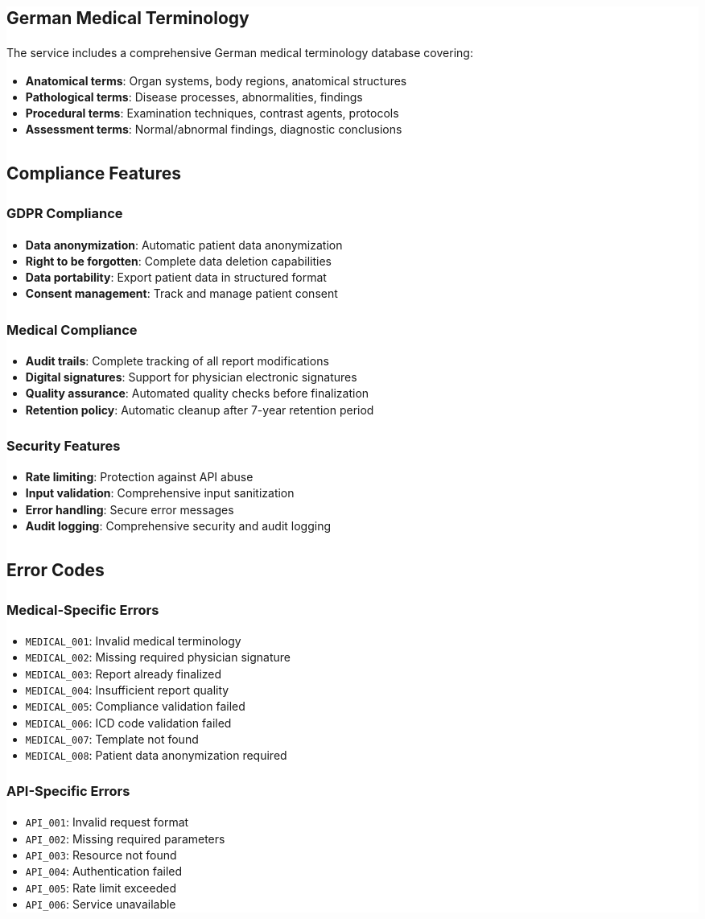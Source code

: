 ## German Medical Terminology

The service includes a comprehensive German medical terminology database covering:

- **Anatomical terms**: Organ systems, body regions, anatomical structures
- **Pathological terms**: Disease processes, abnormalities, findings
- **Procedural terms**: Examination techniques, contrast agents, protocols
- **Assessment terms**: Normal/abnormal findings, diagnostic conclusions

## Compliance Features

### GDPR Compliance

- **Data anonymization**: Automatic patient data anonymization
- **Right to be forgotten**: Complete data deletion capabilities
- **Data portability**: Export patient data in structured format
- **Consent management**: Track and manage patient consent

### Medical Compliance

- **Audit trails**: Complete tracking of all report modifications
- **Digital signatures**: Support for physician electronic signatures
- **Quality assurance**: Automated quality checks before finalization
- **Retention policy**: Automatic cleanup after 7-year retention period

### Security Features

- **Rate limiting**: Protection against API abuse
- **Input validation**: Comprehensive input sanitization
- **Error handling**: Secure error messages
- **Audit logging**: Comprehensive security and audit logging

## Error Codes

### Medical-Specific Errors

- `MEDICAL_001`: Invalid medical terminology
- `MEDICAL_002`: Missing required physician signature
- `MEDICAL_003`: Report already finalized
- `MEDICAL_004`: Insufficient report quality
- `MEDICAL_005`: Compliance validation failed
- `MEDICAL_006`: ICD code validation failed
- `MEDICAL_007`: Template not found
- `MEDICAL_008`: Patient data anonymization required

### API-Specific Errors

- `API_001`: Invalid request format
- `API_002`: Missing required parameters
- `API_003`: Resource not found
- `API_004`: Authentication failed
- `API_005`: Rate limit exceeded
- `API_006`: Service unavailable
